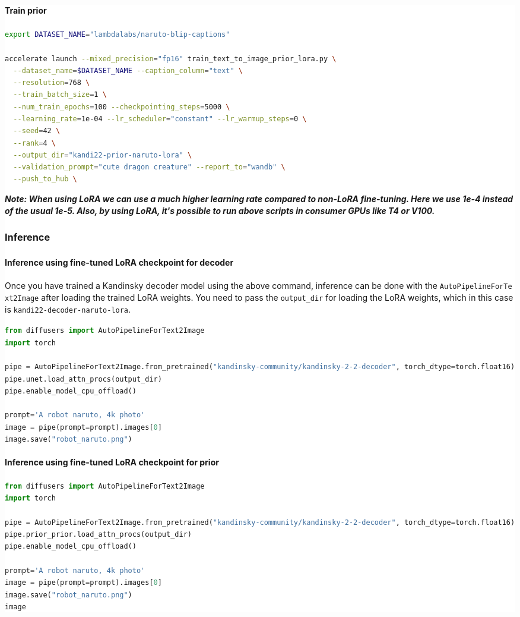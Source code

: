 #### Train prior

```bash
export DATASET_NAME="lambdalabs/naruto-blip-captions"

accelerate launch --mixed_precision="fp16" train_text_to_image_prior_lora.py \
  --dataset_name=$DATASET_NAME --caption_column="text" \
  --resolution=768 \
  --train_batch_size=1 \
  --num_train_epochs=100 --checkpointing_steps=5000 \
  --learning_rate=1e-04 --lr_scheduler="constant" --lr_warmup_steps=0 \
  --seed=42 \
  --rank=4 \
  --output_dir="kandi22-prior-naruto-lora" \
  --validation_prompt="cute dragon creature" --report_to="wandb" \
  --push_to_hub \
```

**___Note: When using LoRA we can use a much higher learning rate compared to non-LoRA fine-tuning. Here we use *1e-4* instead of the usual *1e-5*. Also, by using LoRA, it's possible to run above scripts in consumer GPUs like T4 or V100.___**


### Inference

#### Inference using fine-tuned LoRA checkpoint for decoder

Once you have trained a Kandinsky decoder model using the above command, inference can be done with the `AutoPipelineForText2Image` after loading the trained LoRA weights.  You need to pass the `output_dir` for loading the LoRA weights, which in this case is `kandi22-decoder-naruto-lora`.


```python
from diffusers import AutoPipelineForText2Image
import torch

pipe = AutoPipelineForText2Image.from_pretrained("kandinsky-community/kandinsky-2-2-decoder", torch_dtype=torch.float16)
pipe.unet.load_attn_procs(output_dir)
pipe.enable_model_cpu_offload()

prompt='A robot naruto, 4k photo'
image = pipe(prompt=prompt).images[0]
image.save("robot_naruto.png")
```

#### Inference using fine-tuned LoRA checkpoint for prior

```python
from diffusers import AutoPipelineForText2Image
import torch

pipe = AutoPipelineForText2Image.from_pretrained("kandinsky-community/kandinsky-2-2-decoder", torch_dtype=torch.float16)
pipe.prior_prior.load_attn_procs(output_dir)
pipe.enable_model_cpu_offload()

prompt='A robot naruto, 4k photo'
image = pipe(prompt=prompt).images[0]
image.save("robot_naruto.png")
image
```
